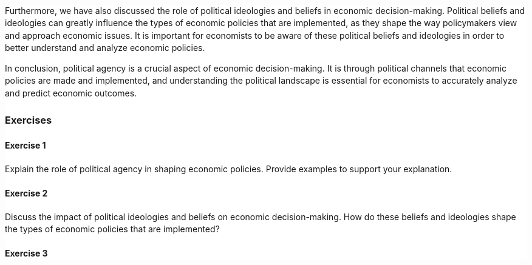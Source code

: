 Furthermore, we have also discussed the role of political ideologies and beliefs in economic decision-making. Political beliefs and ideologies can greatly influence the types of economic policies that are implemented, as they shape the way policymakers view and approach economic issues. It is important for economists to be aware of these political beliefs and ideologies in order to better understand and analyze economic policies.

In conclusion, political agency is a crucial aspect of economic decision-making. It is through political channels that economic policies are made and implemented, and understanding the political landscape is essential for economists to accurately analyze and predict economic outcomes.

### Exercises
#### Exercise 1
Explain the role of political agency in shaping economic policies. Provide examples to support your explanation.

#### Exercise 2
Discuss the impact of political ideologies and beliefs on economic decision-making. How do these beliefs and ideologies shape the types of economic policies that are implemented?

#### Exercise 3
